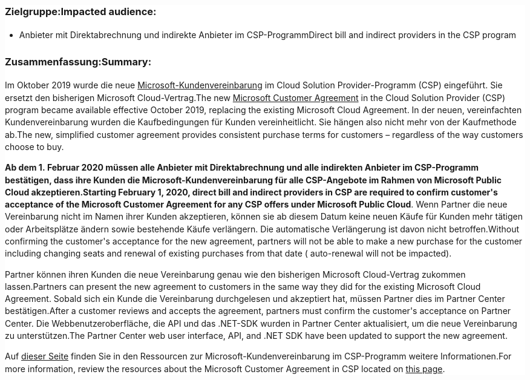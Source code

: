 ### <a name="impacted-audience"></a><span data-ttu-id="d8f5c-316">Zielgruppe:</span><span class="sxs-lookup"><span data-stu-id="d8f5c-316">Impacted audience:</span></span>

- <span data-ttu-id="d8f5c-317">Anbieter mit Direktabrechnung und indirekte Anbieter im CSP-Programm</span><span class="sxs-lookup"><span data-stu-id="d8f5c-317">Direct bill and indirect providers in the CSP program</span></span>

### <a name="summary"></a><span data-ttu-id="d8f5c-318">Zusammenfassung:</span><span class="sxs-lookup"><span data-stu-id="d8f5c-318">Summary:</span></span>

<span data-ttu-id="d8f5c-319">Im Oktober 2019 wurde die neue [Microsoft-Kundenvereinbarung](https://www.microsoft.com/licensing/docs/customeragreement) im Cloud Solution Provider-Programm (CSP) eingeführt. Sie ersetzt den bisherigen Microsoft Cloud-Vertrag.</span><span class="sxs-lookup"><span data-stu-id="d8f5c-319">The new [Microsoft Customer Agreement](https://www.microsoft.com/licensing/docs/customeragreement) in the Cloud Solution Provider (CSP) program became available effective October 2019, replacing the existing Microsoft Cloud Agreement.</span></span> <span data-ttu-id="d8f5c-320">In der neuen, vereinfachten Kundenvereinbarung wurden die Kaufbedingungen für Kunden vereinheitlicht. Sie hängen also nicht mehr von der Kaufmethode ab.</span><span class="sxs-lookup"><span data-stu-id="d8f5c-320">The new, simplified customer agreement provides consistent purchase terms for customers – regardless of the way customers choose to buy.</span></span>

<span data-ttu-id="d8f5c-321">**Ab dem 1. Februar 2020 müssen alle Anbieter mit Direktabrechnung und alle indirekten Anbieter im CSP-Programm bestätigen, dass ihre Kunden die Microsoft-Kundenvereinbarung für alle CSP-Angebote im Rahmen von Microsoft Public Cloud akzeptieren.**</span><span class="sxs-lookup"><span data-stu-id="d8f5c-321">**Starting February 1, 2020, direct bill and indirect providers in CSP are required to confirm customer's acceptance of the Microsoft Customer Agreement for any CSP offers under Microsoft Public Cloud**.</span></span> <span data-ttu-id="d8f5c-322">Wenn Partner die neue Vereinbarung nicht im Namen ihrer Kunden akzeptieren, können sie ab diesem Datum keine neuen Käufe für Kunden mehr tätigen oder Arbeitsplätze ändern sowie bestehende Käufe verlängern. Die automatische Verlängerung ist davon nicht betroffen.</span><span class="sxs-lookup"><span data-stu-id="d8f5c-322">Without confirming the customer's acceptance for the new agreement, partners will not be able to make a new purchase for the customer including changing seats and renewal of existing purchases from that date ( auto-renewal will not be impacted).</span></span>

<span data-ttu-id="d8f5c-323">Partner können ihren Kunden die neue Vereinbarung genau wie den bisherigen Microsoft Cloud-Vertrag zukommen lassen.</span><span class="sxs-lookup"><span data-stu-id="d8f5c-323">Partners can present the new agreement to customers in the same way they did for the existing Microsoft Cloud Agreement.</span></span> <span data-ttu-id="d8f5c-324">Sobald sich ein Kunde die Vereinbarung durchgelesen und akzeptiert hat, müssen Partner dies im Partner Center bestätigen.</span><span class="sxs-lookup"><span data-stu-id="d8f5c-324">After a customer reviews and accepts the agreement, partners must confirm the customer's acceptance on Partner Center.</span></span> <span data-ttu-id="d8f5c-325">Die Webbenutzeroberfläche, die API und das .NET-SDK wurden in Partner Center aktualisiert, um die neue Vereinbarung zu unterstützen.</span><span class="sxs-lookup"><span data-stu-id="d8f5c-325">The Partner Center web user interface, API, and .NET SDK have been updated to support the new agreement.</span></span>

<span data-ttu-id="d8f5c-326">Auf [dieser Seite](https://partner.microsoft.com/resources/collection/Microsoft-Customer-Agreement-in-the-CSP-program#/) finden Sie in den Ressourcen zur Microsoft-Kundenvereinbarung im CSP-Programm weitere Informationen.</span><span class="sxs-lookup"><span data-stu-id="d8f5c-326">For more information, review the resources about the Microsoft Customer Agreement in CSP located on [this page](https://partner.microsoft.com/resources/collection/Microsoft-Customer-Agreement-in-the-CSP-program#/).</span></span>
